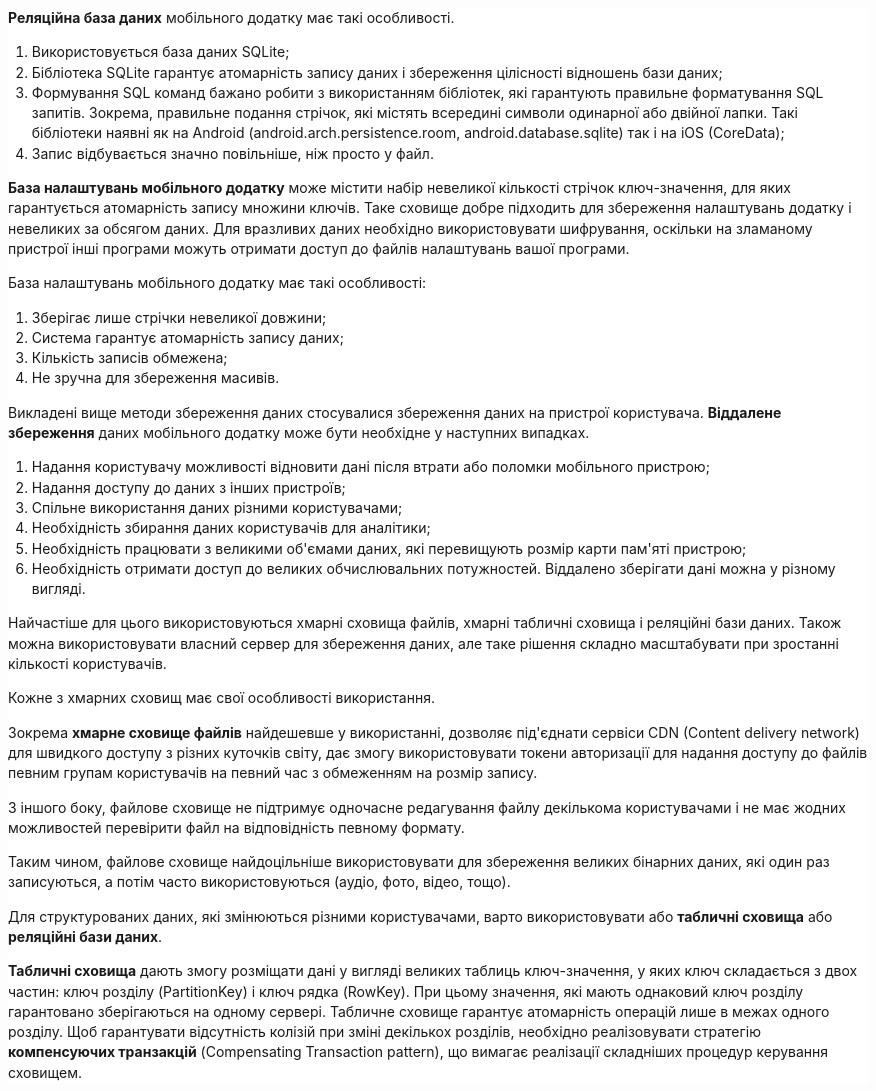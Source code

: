 **Реляційна база даних** мобільного додатку має такі особливості.
1. Використовується база даних SQLite;
2. Бібліотека SQLite гарантує атомарність запису даних і збереження цілісності
відношень бази даних;
3. Формування SQL команд бажано робити з використанням бібліотек, які
гарантують правильне форматування SQL запитів. Зокрема, правильне подання стрічок, які містять всередині символи одинарної або двійної лапки. Такі бібліотеки наявні як на Android (android.arch.persistence.room, android.database.sqlite) так і на iOS (CoreData);
4. Запис відбувається значно повільніше, ніж просто у файл.

**База налаштувань мобільного додатку** може містити набір невеликої кількості стрічок ключ-значення, для яких гарантується атомарність запису множини ключів. Таке сховище добре підходить для збереження налаштувань додатку і невеликих за обсягом даних. Для вразливих даних необхідно використовувати шифрування, оскільки на зламаному пристрої інші програми можуть отримати доступ до файлів налаштувань вашої програми.

База налаштувань мобільного додатку має такі особливості:
1. Зберігає лише стрічки невеликої довжини;
2. Система гарантує атомарність запису даних;
3. Кількість записів обмежена;
4. Не зручна для збереження масивів.

Викладені вище методи збереження даних стосувалися збереження даних на пристрої користувача. **Віддалене збереження** даних мобільного додатку може бути необхідне у наступних випадках.

1. Надання користувачу можливості відновити дані після втрати або поломки мобільного пристрою;
2. Надання доступу до даних з інших пристроїв;
3. Спільне використання даних різними користувачами;
4. Необхідність збирання даних користувачів для аналітики;
5. Необхідність працювати з великими об'ємами даних, які перевищують розмір
карти пам'яті пристрою;
6. Необхідність отримати доступ до великих обчислювальних потужностей. Віддалено зберігати дані можна у різному вигляді.

Найчастіше для цього використовуються хмарні сховища файлів, хмарні табличні сховища і реляційні бази даних. Також можна використовувати власний сервер для збереження даних, але таке рішення складно масштабувати при зростанні кількості користувачів.

Кожне з хмарних сховищ має свої особливості використання.

Зокрема **хмарне сховище файлів** найдешевше у використанні, дозволяє під'єднати сервіси CDN (Content delivery network) для швидкого доступу з різних куточків світу, дає змогу використовувати токени авторизації для надання доступу до файлів певним групам користувачів на певний час з обмеженням на розмір запису.

З іншого боку, файлове сховище не підтримує одночасне редагування файлу декількома користувачами і не має жодних можливостей перевірити файл на відповідність певному формату.

Таким чином, файлове сховище найдоцільніше використовувати для збереження великих бінарних даних, які один раз записуються, а потім часто використовуються (аудіо, фото, відео, тощо).

Для структурованих даних, які змінюються різними користувачами, варто використовувати  або **табличні сховища** або **реляційні бази даних**.

**Табличні сховища** дають змогу розміщати дані у вигляді великих таблиць ключ-значення, у яких ключ складається з двох частин: ключ розділу (PartitionKey) і ключ рядка (RowKey). При цьому значення, які мають однаковий ключ розділу гарантовано зберігаються на одному сервері. Табличне сховище гарантує атомарність операцій лише в межах одного розділу. Щоб гарантувати відсутність колізій при зміні декількох розділів, необхідно реалізовувати стратегію **компенсуючих транзакцій** (Compensating Transaction pattern), що вимагає реалізації складніших процедур керування сховищем.
